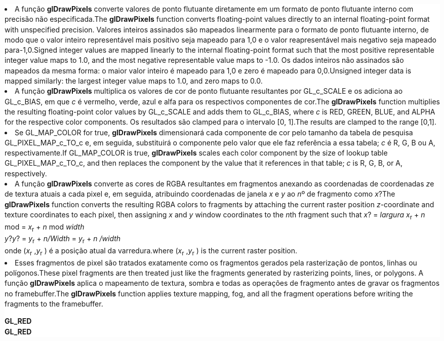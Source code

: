 <li><span data-ttu-id="fee2d-169">A função <strong>glDrawPixels</strong> converte valores de ponto flutuante diretamente em um formato de ponto flutuante interno com precisão não especificada.</span><span class="sxs-lookup"><span data-stu-id="fee2d-169">The <strong>glDrawPixels</strong> function converts floating-point values directly to an internal floating-point format with unspecified precision.</span></span> <span data-ttu-id="fee2d-170">Valores inteiros assinados são mapeados linearmente para o formato de ponto flutuante interno, de modo que o valor inteiro representável mais positivo seja mapeado para 1,0 e o valor reapresentável mais negativo seja mapeado para-1,0.</span><span class="sxs-lookup"><span data-stu-id="fee2d-170">Signed integer values are mapped linearly to the internal floating-point format such that the most positive representable integer value maps to 1.0, and the most negative representable value maps to -1.0.</span></span> <span data-ttu-id="fee2d-171">Os dados inteiros não assinados são mapeados da mesma forma: o maior valor inteiro é mapeado para 1,0 e zero é mapeado para 0,0.</span><span class="sxs-lookup"><span data-stu-id="fee2d-171">Unsigned integer data is mapped similarly: the largest integer value maps to 1.0, and zero maps to 0.0.</span></span></li>
<li><span data-ttu-id="fee2d-172">A função <strong>glDrawPixels</strong> multiplica os valores de cor de ponto flutuante resultantes por GL_c_SCALE e os adiciona ao GL_c_BIAS, em que <em>c</em> é vermelho, verde, azul e alfa para os respectivos componentes de cor.</span><span class="sxs-lookup"><span data-stu-id="fee2d-172">The <strong>glDrawPixels</strong> function multiplies the resulting floating-point color values by GL_c_SCALE and adds them to GL_c_BIAS, where <em>c</em> is RED, GREEN, BLUE, and ALPHA for the respective color components.</span></span> <span data-ttu-id="fee2d-173">Os resultados são clamped para o intervalo [0, 1].</span><span class="sxs-lookup"><span data-stu-id="fee2d-173">The results are clamped to the range [0,1].</span></span></li>
<li><span data-ttu-id="fee2d-174">Se GL_MAP_COLOR for true, <strong>glDrawPixels</strong> dimensionará cada componente de cor pelo tamanho da tabela de pesquisa GL_PIXEL_MAP_c_TO_c e, em seguida, substituirá o componente pelo valor que ele faz referência a essa tabela; <em>c</em> é R, G, B ou A, respectivamente.</span><span class="sxs-lookup"><span data-stu-id="fee2d-174">If GL_MAP_COLOR is true, <strong>glDrawPixels</strong> scales each color component by the size of lookup table GL_PIXEL_MAP_c_TO_c, and then replaces the component by the value that it references in that table; <em>c</em> is R, G, B, or A, respectively.</span></span></li>
<li><span data-ttu-id="fee2d-175">A função <strong>glDrawPixels</strong> converte as cores de RGBA resultantes em fragmentos anexando as coordenadas de coordenadas <em>z</em>e de textura atuais a cada pixel e, em seguida, atribuindo coordenadas de janela <em>x</em> e <em>y</em> ao <em>n</em>º de fragmento como <em>x</em>?</span><span class="sxs-lookup"><span data-stu-id="fee2d-175">The <strong>glDrawPixels</strong> function converts the resulting RGBA colors to fragments by attaching the current raster position <em>z</em>-coordinate and texture coordinates to each pixel, then assigning <em>x</em> and <em>y</em> window coordinates to the <em>n</em>th fragment such that <em>x</em>?</span></span><span data-ttu-id="fee2d-176"> = <em>largura</em> <em>x</em><sub>r</sub> + <em>n</em> mod</span><span class="sxs-lookup"><span data-stu-id="fee2d-176"> = <em>x</em><sub>r</sub> + <em>n</em> mod <em>width</em></span></span><br/> <span data-ttu-id="fee2d-177"><em>y</em>?</span><span class="sxs-lookup"><span data-stu-id="fee2d-177"><em>y</em>?</span></span><span data-ttu-id="fee2d-178"> = <em>y</em><sub>r</sub> + <em>n/Width</em></span><span class="sxs-lookup"><span data-stu-id="fee2d-178"> = <em>y</em><sub>r</sub> + <em>n /width</em></span></span><br/> <span data-ttu-id="fee2d-179">onde (<em>x</em><sub>r</sub> ,<em>y</em><sub>r</sub> ) é a posição atual da varredura.</span><span class="sxs-lookup"><span data-stu-id="fee2d-179">where (<em>x</em><sub>r</sub> ,<em>y</em><sub>r</sub> ) is the current raster position.</span></span><br/></li>
<li><span data-ttu-id="fee2d-180">Esses fragmentos de pixel são tratados exatamente como os fragmentos gerados pela rasterização de pontos, linhas ou polígonos.</span><span class="sxs-lookup"><span data-stu-id="fee2d-180">These pixel fragments are then treated just like the fragments generated by rasterizing points, lines, or polygons.</span></span> <span data-ttu-id="fee2d-181">A função <strong>glDrawPixels</strong> aplica o mapeamento de textura, sombra e todas as operações de fragmento antes de gravar os fragmentos no framebuffer.</span><span class="sxs-lookup"><span data-stu-id="fee2d-181">The <strong>glDrawPixels</strong> function applies texture mapping, fog, and all the fragment operations before writing the fragments to the framebuffer.</span></span></li>
</ol></td>
</tr>
<tr class="odd">
<td><span id="GL_RED"></span><span id="gl_red"></span><dl> <span data-ttu-id="fee2d-182"><dt><strong>GL_RED</strong></dt> </span><span class="sxs-lookup"><span data-stu-id="fee2d-182"><dt><strong>GL_RED</strong></dt> </span></span></dl></td>
